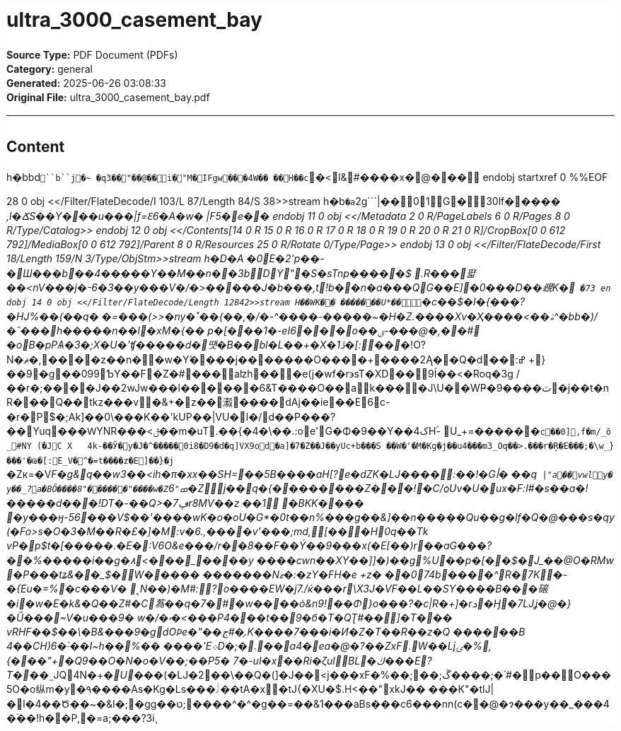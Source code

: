 ﻿# ultra_3000_casement_bay

**Source Type:** PDF Document (PDFs)  
**Category:** general  
**Generated:** 2025-06-26 03:08:33  
**Original File:** ultra_3000_casement_bay.pdf

---

## Content

h�bbd```b``j�~ �q3��"��@��i�"M�IFgw���4W ��
 ��H��c`�<l&#����x�@� ��
endobj
startxref
0
%%EOF
       
28 0 obj
<</Filter/FlateDecode/I 103/L 87/Length 84/S 38>>stream
h�b``�a``2g```|��01G�30lf�*���� ,l�ՃS��Y���u�_ ��|f=Ԑ6�A�w� |F5�  e��
endobj
11 0 obj
<</Metadata 2 0 R/PageLabels 6 0 R/Pages 8 0 R/Type/Catalog>>
endobj
12 0 obj
<</Contents[14 0 R 15 0 R 16 0 R 17 0 R 18 0 R 19 0 R 20 0 R 21 0 R]/CropBox[0 0 612 792]/MediaBox[0 0 612 792]/Parent 8 0 R/Resources 25 0 R/Rotate 0/Type/Page>>
endobj
13 0 obj
<</Filter/FlateDecode/First 18/Length 159/N 3/Type/ObjStm>>stream
h�D�A
�0E�2'p��-�Ш���b\��4�����Y��M��n��3bDY"�S�sTnp�����$
.R���퍏��<nV���j�-6�3��y���V�/�>�����J�b���,t!b��n�a���QG��E]�0���D��覕K�`  �73
endobj
14 0 obj
<</Filter/FlateDecode/Length 12842>>stream
H��WK��
�������U*��`�c��$�I�{���?�HJ%��{��q�	�=���(>>�ny�˟��{��,�/�-^����-�����_~�H�Z.����Xv�Ҳ����<��ۿ^�bb�)/�ˇ���h�����n��l�xM�{�� p�[���1�-eI6���o��ؽ-���\@�,��#
�oB�pPѦ�3�;X�U�'ʧ�����d�땟�B��bl�L��+�X�1ڐ�[:���*!O?N�ޘ�,����z��n��w�Yؖ����j�������O����+����2Ą��Q�d��:ߝ
+}��9�g��099ƄY��F�Ζ�#޺���aʫh���e(j�wf�r϶sT�XD��9Í��<�Roq�3g	/��r�;����J��2wJw���l������6&T����O��ak����J\U��WҎ�9����ٽ�j��t�nR���Q��tkz���v�&+�z��瀫\ ����dAj��ie��E6c-�r�P$�;Ak]��0\���K��'kUP��|VU�I�/d��P���?��Yuq���ԜYNR���<ݪ��m�uT.��{�4�\��.:oe'G�Φ�9��Y��4کHۢ-
U_+=������`c��0],f�m/_ǒ_#NY
(�JC
X	4k-��Ў�y�J�^�����0i8�D9�d�q]VX9od�a]�7�Z��J��yUc+b���S
��W�'�M�Kg�ϳ��u4���m3_Oq��>.���r�Ŗ�E���;�\w_}���'�Ҩ�[:E_V�^�=t����z�E]��}�j`�Zк=�V*F�g&q��w3��<ih�π�*xx��SH=��5B����aH[?e�dZK�LJ����:��!�Gأ�	��q`
|"a��vwly�y��_?a�BȎ����8"������"����w�Zߘ"`6�Ζj��q�{��������Z���!�C/ѻUv�U�ux�F:l#�s��a�!�����d��̓�!DT�-��Q>�ڥ7r8MV��z
��1	�BKK����	�y���ӈ-56�� �V$��'����wK�o�oU�G*�0t��n%���g��&]��n�����Qu��g�lf�Q�@���s�qy(�Fo>s�O�3�݁M��R�£�]�M:v�6. ,����v'���;md,[���H0q��Tk 
vP�p$t�[�����.�E�:V6O&e���/r��8��F��Ý��9���x(�E[��)r��aG���?��%�����i��g�۸<���_����y 
����cwn��XY��]]�)��g%U��p�[��$�J_��@O�RMw	�P ���tʑ&��_$�W�����	�������Nޱ�:�zY�FH�e +z�
� �074b����^R�7K�-�{Eu�=%�c���V� ˱N��)�M#:?o����EW�j7./ќ���r\X3J�VF��L��SY����B���磙�i�w�E�k&�Q��Z#�C蒍��q�7�#�w����ȯ&n9!��Φ}o�*��?�c|R�+]�rܖ�Ӈ�7Ǉʝ�@�}�Ű���~V�u���9�
w�/�۾�<���P4���t��9�б�T�QƮ#��]�T���	vRHF��$��\�B&���9�gdOϷe�"��ڃ#�֢.K����7���i�Ͷ�Z�T��R��z�Q	������B	4��CH)6�˸��I~h��%�� ����'E܀D�;�.��a4�ea�@�?��ZxF.W��ǈۍ�%,{���"+�Q9��O�N�o�V��;��P5�
7�-uI�x��Ri�ζulBL�ڬ���E?T��*�˷JQ4N�+*�U*���(�Ǉ�2��\��ְQ�(]�J��<j���xF�%��\;��;ڱ����;�՝#�p��O���5O�ο纵m�y�۹����As�Kg�Ls���𓄙��tA�x�tJ{�XU�$.H<��"xkJ�� ���K"�tlJ|�l�4��Ծ��~�&I�;�gg��ט;����^�^�g��=��&1���aBs���c6���nn(c��@�ɂ���y��_���4�ؐ��!h��P,�=a;���? 3i¸